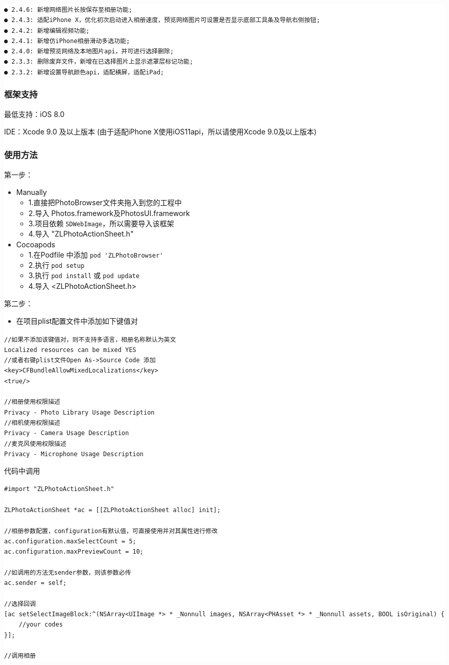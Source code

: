 ```
● 2.4.6: 新增网络图片长按保存至相册功能;
● 2.4.3: 适配iPhone X，优化初次启动进入相册速度，预览网络图片可设置是否显示底部工具条及导航右侧按钮;
● 2.4.2: 新增编辑视频功能;
● 2.4.1: 新增仿iPhone相册滑动多选功能;
● 2.4.0: 新增预览网络及本地图片api，并可进行选择删除;
● 2.3.3: 删除废弃文件，新增在已选择图片上显示遮罩层标记功能;
● 2.3.2: 新增设置导航颜色api，适配横屏，适配iPad;
```

### 框架支持
最低支持：iOS 8.0 

IDE：Xcode 9.0 及以上版本 (由于适配iPhone X使用iOS11api，所以请使用Xcode 9.0及以上版本)

### <a id="使用方法"></a>使用方法

第一步：
* Manually 
  * 1.直接把PhotoBrowser文件夹拖入到您的工程中
  * 2.导入 Photos.framework及PhotosUI.framework
  * 3.项目依赖 `SDWebImage`，所以需要导入该框架
  * 4.导入 "ZLPhotoActionSheet.h"
* Cocoapods
  * 1.在Podfile 中添加 `pod 'ZLPhotoBrowser'`
  * 2.执行 `pod setup`
  * 3.执行 `pod install` 或 `pod update`
  * 4.导入 \<ZLPhotoActionSheet.h\>

第二步：
- 在项目plist配置文件中添加如下键值对
```objc
//如果不添加该键值对，则不支持多语言，相册名称默认为英文
Localized resources can be mixed YES
//或者右键plist文件Open As->Source Code 添加
<key>CFBundleAllowMixedLocalizations</key>
<true/>

//相册使用权限描述
Privacy - Photo Library Usage Description
//相机使用权限描述
Privacy - Camera Usage Description
//麦克风使用权限描述
Privacy - Microphone Usage Description
```

代码中调用
```objc
#import "ZLPhotoActionSheet.h"
    
ZLPhotoActionSheet *ac = [[ZLPhotoActionSheet alloc] init];

//相册参数配置，configuration有默认值，可直接使用并对其属性进行修改
ac.configuration.maxSelectCount = 5;
ac.configuration.maxPreviewCount = 10;

//如调用的方法无sender参数，则该参数必传
ac.sender = self;

//选择回调
[ac setSelectImageBlock:^(NSArray<UIImage *> * _Nonnull images, NSArray<PHAsset *> * _Nonnull assets, BOOL isOriginal) {
    //your codes
}];

//调用相册
```
